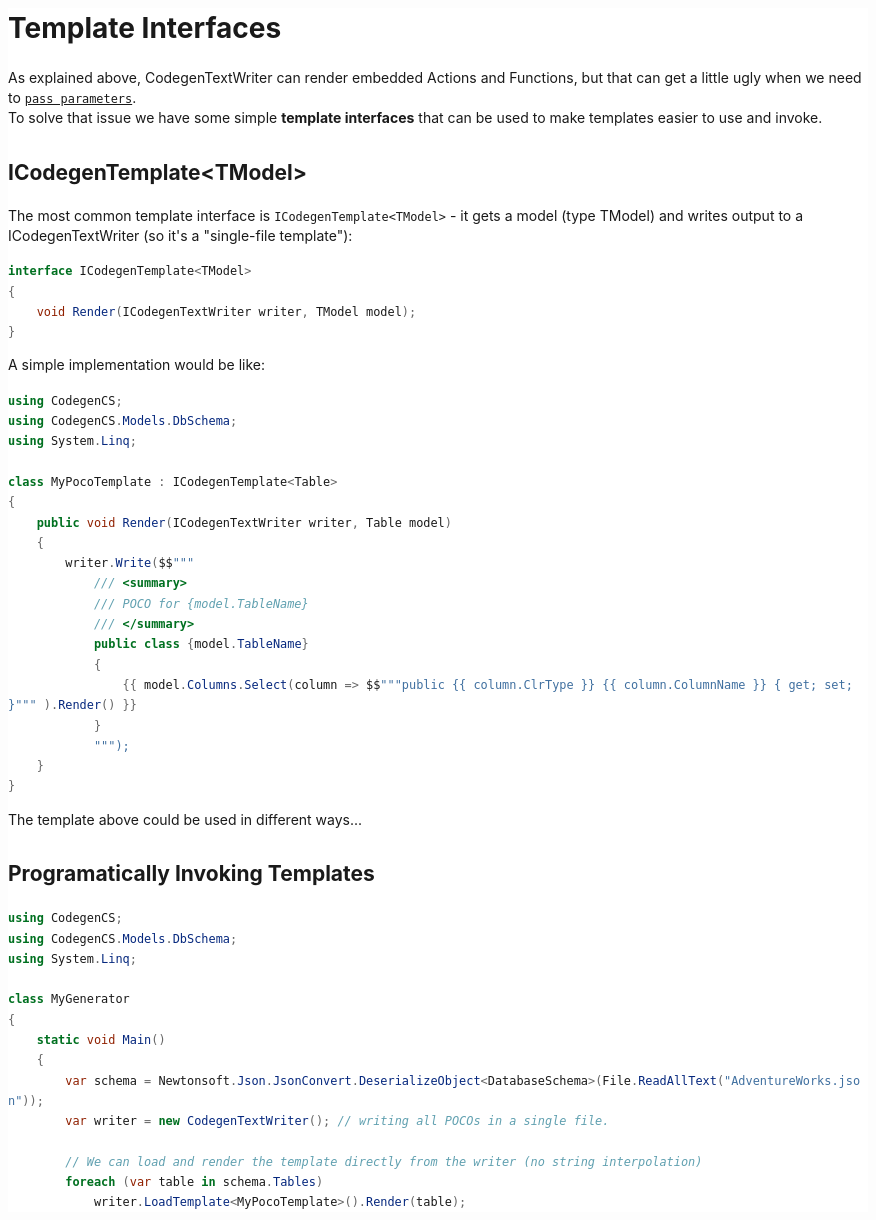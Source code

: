 
# Template Interfaces

As explained above, CodegenTextWriter can render embedded Actions and Functions, but that can get a little ugly when we need to [`pass parameters`](#Action-ICodegenTextWriter-Args).  
To solve that issue we have some simple **template interfaces** that can be used to make templates easier to use and invoke.  

## ICodegenTemplate\<TModel>

The most common template interface is `ICodegenTemplate<TModel>` - it gets a model (type TModel) and writes output to a ICodegenTextWriter (so it's a "single-file template"):
```cs
interface ICodegenTemplate<TModel>
{
    void Render(ICodegenTextWriter writer, TModel model);
}
```

A simple implementation would be like:
```cs
using CodegenCS;
using CodegenCS.Models.DbSchema;
using System.Linq;

class MyPocoTemplate : ICodegenTemplate<Table>
{
    public void Render(ICodegenTextWriter writer, Table model)
    {
        writer.Write($$"""
            /// <summary>
            /// POCO for {model.TableName}
            /// </summary>
            public class {model.TableName}
            {
                {{ model.Columns.Select(column => $$"""public {{ column.ClrType }} {{ column.ColumnName }} { get; set; }""" ).Render() }}
            }
            """);
    }
}
```

The template above could be used in different ways...

## Programatically Invoking Templates

```cs
using CodegenCS;
using CodegenCS.Models.DbSchema;
using System.Linq;

class MyGenerator
{
    static void Main()
    {
        var schema = Newtonsoft.Json.JsonConvert.DeserializeObject<DatabaseSchema>(File.ReadAllText("AdventureWorks.json"));
        var writer = new CodegenTextWriter(); // writing all POCOs in a single file.
        
        // We can load and render the template directly from the writer (no string interpolation)
        foreach (var table in schema.Tables)
            writer.LoadTemplate<MyPocoTemplate>().Render(table);

```